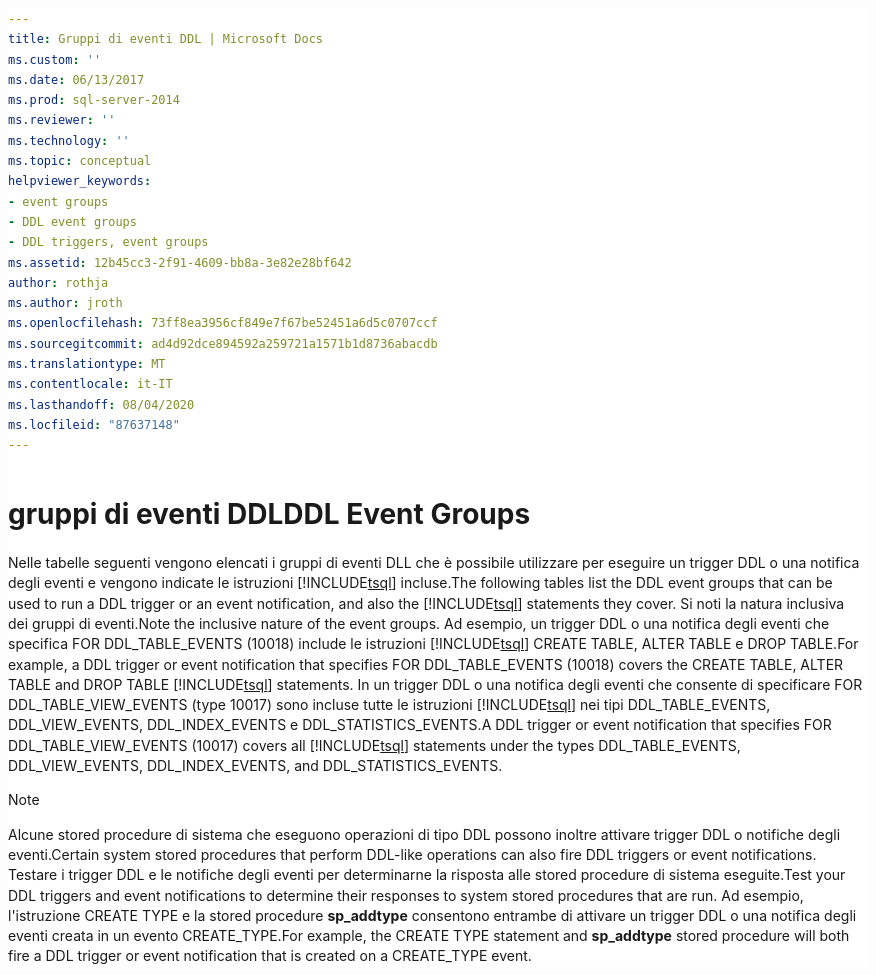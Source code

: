 ```yaml
---
title: Gruppi di eventi DDL | Microsoft Docs
ms.custom: ''
ms.date: 06/13/2017
ms.prod: sql-server-2014
ms.reviewer: ''
ms.technology: ''
ms.topic: conceptual
helpviewer_keywords:
- event groups
- DDL event groups
- DDL triggers, event groups
ms.assetid: 12b45cc3-2f91-4609-bb8a-3e82e28bf642
author: rothja
ms.author: jroth
ms.openlocfilehash: 73ff8ea3956cf849e7f67be52451a6d5c0707ccf
ms.sourcegitcommit: ad4d92dce894592a259721a1571b1d8736abacdb
ms.translationtype: MT
ms.contentlocale: it-IT
ms.lasthandoff: 08/04/2020
ms.locfileid: "87637148"
---
```

# <a name="ddl-event-groups"></a><span data-ttu-id="2005f-102">gruppi di eventi DDL</span><span class="sxs-lookup"><span data-stu-id="2005f-102">DDL Event Groups</span></span>
  <span data-ttu-id="2005f-103">Nelle tabelle seguenti vengono elencati i gruppi di eventi DLL che è possibile utilizzare per eseguire un trigger DDL o una notifica degli eventi e vengono indicate le istruzioni [!INCLUDE[tsql](../../includes/tsql-md.md)] incluse.</span><span class="sxs-lookup"><span data-stu-id="2005f-103">The following tables list the DDL event groups that can be used to run a DDL trigger or an event notification, and also the [!INCLUDE[tsql](../../includes/tsql-md.md)] statements they cover.</span></span> <span data-ttu-id="2005f-104">Si noti la natura inclusiva dei gruppi di eventi.</span><span class="sxs-lookup"><span data-stu-id="2005f-104">Note the inclusive nature of the event groups.</span></span> <span data-ttu-id="2005f-105">Ad esempio, un trigger DDL o una notifica degli eventi che specifica FOR DDL_TABLE_EVENTS (10018) include le istruzioni [!INCLUDE[tsql](../../includes/tsql-md.md)] CREATE TABLE, ALTER TABLE e DROP TABLE.</span><span class="sxs-lookup"><span data-stu-id="2005f-105">For example, a DDL trigger or event notification that specifies FOR DDL_TABLE_EVENTS (10018) covers the CREATE TABLE, ALTER TABLE and DROP TABLE [!INCLUDE[tsql](../../includes/tsql-md.md)] statements.</span></span> <span data-ttu-id="2005f-106">In un trigger DDL o una notifica degli eventi che consente di specificare FOR DDL_TABLE_VIEW_EVENTS (type 10017) sono incluse tutte le istruzioni [!INCLUDE[tsql](../../includes/tsql-md.md)] nei tipi DDL_TABLE_EVENTS, DDL_VIEW_EVENTS, DDL_INDEX_EVENTS e DDL_STATISTICS_EVENTS.</span><span class="sxs-lookup"><span data-stu-id="2005f-106">A DDL trigger or event notification that specifies FOR DDL_TABLE_VIEW_EVENTS (10017) covers all [!INCLUDE[tsql](../../includes/tsql-md.md)] statements under the types DDL_TABLE_EVENTS, DDL_VIEW_EVENTS, DDL_INDEX_EVENTS, and DDL_STATISTICS_EVENTS.</span></span>  
  
> [!NOTE]  
>  <span data-ttu-id="2005f-107">Alcune stored procedure di sistema che eseguono operazioni di tipo DDL possono inoltre attivare trigger DDL o notifiche degli eventi.</span><span class="sxs-lookup"><span data-stu-id="2005f-107">Certain system stored procedures that perform DDL-like operations can also fire DDL triggers or event notifications.</span></span> <span data-ttu-id="2005f-108">Testare i trigger DDL e le notifiche degli eventi per determinarne la risposta alle stored procedure di sistema eseguite.</span><span class="sxs-lookup"><span data-stu-id="2005f-108">Test your DDL triggers and event notifications to determine their responses to system stored procedures that are run.</span></span> <span data-ttu-id="2005f-109">Ad esempio, l'istruzione CREATE TYPE e la stored procedure **sp_addtype** consentono entrambe di attivare un trigger DDL o una notifica degli eventi creata in un evento CREATE_TYPE.</span><span class="sxs-lookup"><span data-stu-id="2005f-109">For example, the CREATE TYPE statement and **sp_addtype** stored procedure will both fire a DDL trigger or event notification that is created on a CREATE_TYPE event.</span></span>  
  